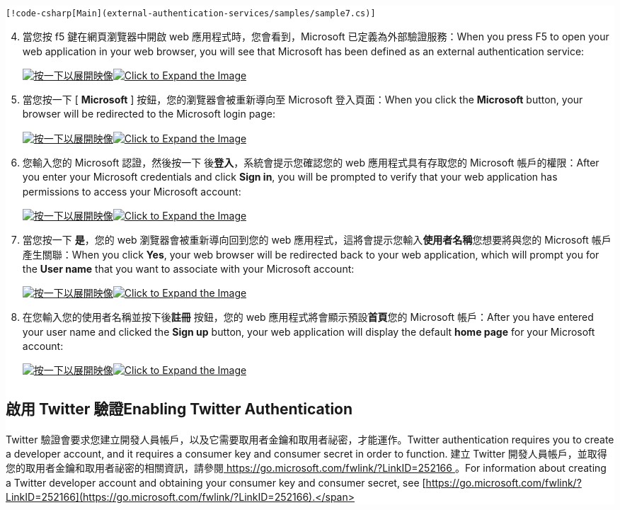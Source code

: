     [!code-csharp[Main](external-authentication-services/samples/sample7.cs)]
4. <span data-ttu-id="41d3c-206">當您按 f5 鍵在網頁瀏覽器中開啟 web 應用程式時，您會看到，Microsoft 已定義為外部驗證服務：</span><span class="sxs-lookup"><span data-stu-id="41d3c-206">When you press F5 to open your web application in your web browser, you will see that Microsoft has been defined as an external authentication service:</span></span>

    <span data-ttu-id="41d3c-207">[![](external-authentication-services/_static/image42.png "按一下以展開映像")](external-authentication-services/_static/image41.png)</span><span class="sxs-lookup"><span data-stu-id="41d3c-207">[![](external-authentication-services/_static/image42.png "Click to Expand the Image")](external-authentication-services/_static/image41.png)</span></span>
5. <span data-ttu-id="41d3c-208">當您按一下 [ **Microsoft** ] 按鈕，您的瀏覽器會被重新導向至 Microsoft 登入頁面：</span><span class="sxs-lookup"><span data-stu-id="41d3c-208">When you click the **Microsoft** button, your browser will be redirected to the Microsoft login page:</span></span>

    <span data-ttu-id="41d3c-209">[![](external-authentication-services/_static/image44.png "按一下以展開映像")](external-authentication-services/_static/image43.png)</span><span class="sxs-lookup"><span data-stu-id="41d3c-209">[![](external-authentication-services/_static/image44.png "Click to Expand the Image")](external-authentication-services/_static/image43.png)</span></span>
6. <span data-ttu-id="41d3c-210">您輸入您的 Microsoft 認證，然後按一下 後**登入**，系統會提示您確認您的 web 應用程式具有存取您的 Microsoft 帳戶的權限：</span><span class="sxs-lookup"><span data-stu-id="41d3c-210">After you enter your Microsoft credentials and click **Sign in**, you will be prompted to verify that your web application has permissions to access your Microsoft account:</span></span>

    <span data-ttu-id="41d3c-211">[![](external-authentication-services/_static/image46.png "按一下以展開映像")](external-authentication-services/_static/image45.png)</span><span class="sxs-lookup"><span data-stu-id="41d3c-211">[![](external-authentication-services/_static/image46.png "Click to Expand the Image")](external-authentication-services/_static/image45.png)</span></span>
7. <span data-ttu-id="41d3c-212">當您按一下  **是**，您的 web 瀏覽器會被重新導向回到您的 web 應用程式，這將會提示您輸入**使用者名稱**您想要將與您的 Microsoft 帳戶產生關聯：</span><span class="sxs-lookup"><span data-stu-id="41d3c-212">When you click **Yes**, your web browser will be redirected back to your web application, which will prompt you for the **User name** that you want to associate with your Microsoft account:</span></span>

    <span data-ttu-id="41d3c-213">[![](external-authentication-services/_static/image48.png "按一下以展開映像")](external-authentication-services/_static/image47.png)</span><span class="sxs-lookup"><span data-stu-id="41d3c-213">[![](external-authentication-services/_static/image48.png "Click to Expand the Image")](external-authentication-services/_static/image47.png)</span></span>
8. <span data-ttu-id="41d3c-214">在您輸入您的使用者名稱並按下後**註冊** 按鈕，您的 web 應用程式將會顯示預設**首頁**您的 Microsoft 帳戶：</span><span class="sxs-lookup"><span data-stu-id="41d3c-214">After you have entered your user name and clicked the **Sign up** button, your web application will display the default **home page** for your Microsoft account:</span></span>

    <span data-ttu-id="41d3c-215">[![](external-authentication-services/_static/image50.png "按一下以展開映像")](external-authentication-services/_static/image49.png)</span><span class="sxs-lookup"><span data-stu-id="41d3c-215">[![](external-authentication-services/_static/image50.png "Click to Expand the Image")](external-authentication-services/_static/image49.png)</span></span>

<a id="TWITTER"></a>
## <a name="enabling-twitter-authentication"></a><span data-ttu-id="41d3c-216">啟用 Twitter 驗證</span><span class="sxs-lookup"><span data-stu-id="41d3c-216">Enabling Twitter Authentication</span></span>

<span data-ttu-id="41d3c-217">Twitter 驗證會要求您建立開發人員帳戶，以及它需要取用者金鑰和取用者祕密，才能運作。</span><span class="sxs-lookup"><span data-stu-id="41d3c-217">Twitter authentication requires you to create a developer account, and it requires a consumer key and consumer secret in order to function.</span></span> <span data-ttu-id="41d3c-218">建立 Twitter 開發人員帳戶，並取得您的取用者金鑰和取用者祕密的相關資訊，請參閱[ https://go.microsoft.com/fwlink/?LinkID=252166 ](https://go.microsoft.com/fwlink/?LinkID=252166)。</span><span class="sxs-lookup"><span data-stu-id="41d3c-218">For information about creating a Twitter developer account and obtaining your consumer key and consumer secret, see [https://go.microsoft.com/fwlink/?LinkID=252166](https://go.microsoft.com/fwlink/?LinkID=252166).</span></span>
